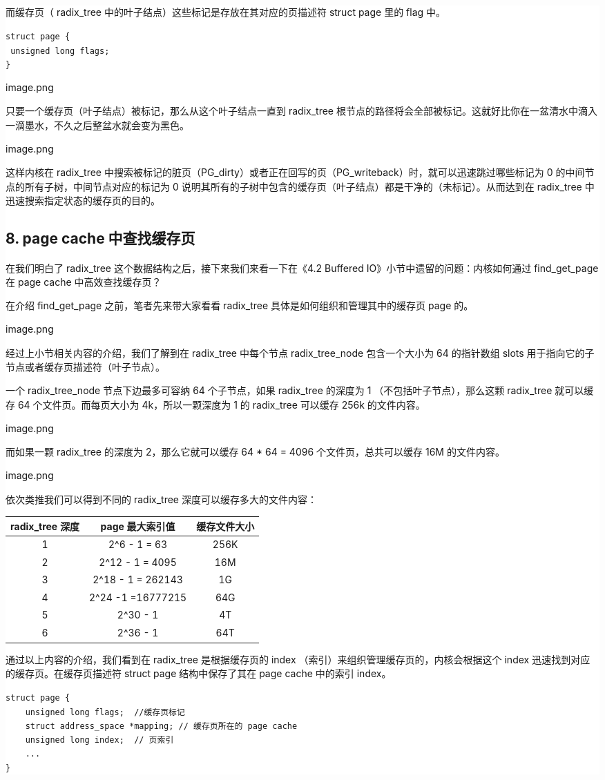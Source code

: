 而缓存页（ radix_tree 中的叶子结点）这些标记是存放在其对应的页描述符 struct page 里的 flag 中。

```
struct page {
 unsigned long flags;
}
```

image.png

只要一个缓存页（叶子结点）被标记，那么从这个叶子结点一直到 radix_tree 根节点的路径将会全部被标记。这就好比你在一盆清水中滴入一滴墨水，不久之后整盆水就会变为黑色。

image.png

这样内核在 radix_tree 中搜索被标记的脏页（PG_dirty）或者正在回写的页（PG_writeback）时，就可以迅速跳过哪些标记为 0 的中间节点的所有子树，中间节点对应的标记为 0 说明其所有的子树中包含的缓存页（叶子结点）都是干净的（未标记）。从而达到在 radix_tree 中迅速搜索指定状态的缓存页的目的。

## 8. page cache 中查找缓存页

在我们明白了 radix_tree 这个数据结构之后，接下来我们来看一下在《4.2 Buffered IO》小节中遗留的问题：内核如何通过 find_get_page 在 page cache 中高效查找缓存页？

在介绍 find_get_page 之前，笔者先来带大家看看 radix_tree 具体是如何组织和管理其中的缓存页 page 的。

image.png

经过上小节相关内容的介绍，我们了解到在 radix_tree 中每个节点 radix_tree_node 包含一个大小为 64 的指针数组 slots 用于指向它的子节点或者缓存页描述符（叶子节点）。

一个 radix_tree_node 节点下边最多可容纳 64 个子节点，如果 radix_tree 的深度为 1 （不包括叶子节点），那么这颗 radix_tree 就可以缓存 64 个文件页。而每页大小为 4k，所以一颗深度为 1 的 radix_tree 可以缓存 256k 的文件内容。

image.png

而如果一颗 radix_tree 的深度为 2，那么它就可以缓存 64 * 64 = 4096 个文件页，总共可以缓存 16M 的文件内容。

image.png

依次类推我们可以得到不同的 radix_tree 深度可以缓存多大的文件内容：

| radix_tree 深度 |  page 最大索引值  | 缓存文件大小 |
| :-------------: | :---------------: | :----------: |
|        1        |   2^6 - 1 = 63    |     256K     |
|        2        |  2^12 - 1 = 4095  |     16M      |
|        3        | 2^18 - 1 = 262143 |      1G      |
|        4        | 2^24 -1 =16777215 |     64G      |
|        5        |     2^30 - 1      |      4T      |
|        6        |     2^36 - 1      |     64T      |

通过以上内容的介绍，我们看到在 radix_tree 是根据缓存页的 index （索引）来组织管理缓存页的，内核会根据这个 index 迅速找到对应的缓存页。在缓存页描述符 struct page 结构中保存了其在 page cache 中的索引 index。

```
struct page {
    unsigned long flags;  //缓存页标记
    struct address_space *mapping; // 缓存页所在的 page cache
    unsigned long index;  // 页索引
    ...  
} 
```
